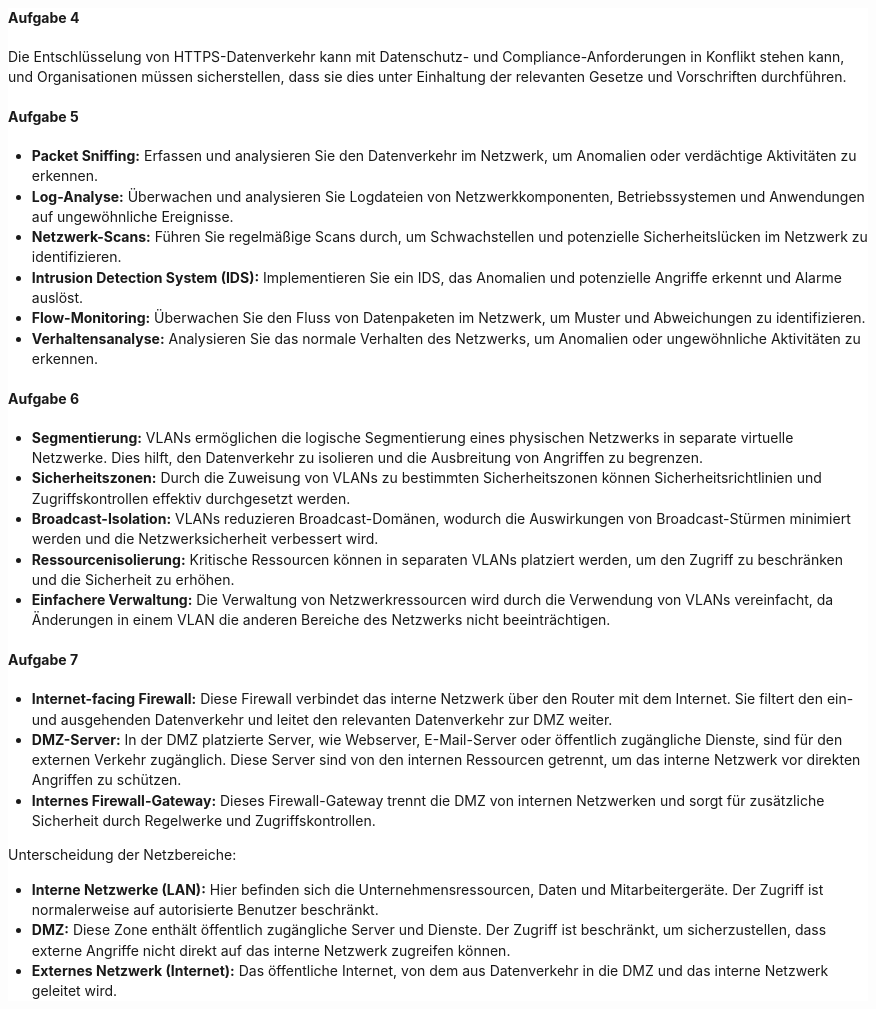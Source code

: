 #### Aufgabe 4

Die Entschlüsselung von HTTPS-Datenverkehr kann mit Datenschutz- und Compliance-Anforderungen in Konflikt stehen kann, und Organisationen müssen sicherstellen, dass sie dies unter Einhaltung der relevanten Gesetze und Vorschriften durchführen.

#### Aufgabe 5

- **Packet Sniffing:** Erfassen und analysieren Sie den Datenverkehr im Netzwerk, um Anomalien oder verdächtige Aktivitäten zu erkennen.
- **Log-Analyse:** Überwachen und analysieren Sie Logdateien von Netzwerkkomponenten, Betriebssystemen und Anwendungen auf ungewöhnliche Ereignisse.
- **Netzwerk-Scans:** Führen Sie regelmäßige Scans durch, um Schwachstellen und potenzielle Sicherheitslücken im Netzwerk zu identifizieren.
- **Intrusion Detection System (IDS):** Implementieren Sie ein IDS, das Anomalien und potenzielle Angriffe erkennt und Alarme auslöst.
- **Flow-Monitoring:** Überwachen Sie den Fluss von Datenpaketen im Netzwerk, um Muster und Abweichungen zu identifizieren.
- **Verhaltensanalyse:** Analysieren Sie das normale Verhalten des Netzwerks, um Anomalien oder ungewöhnliche Aktivitäten zu erkennen.

#### Aufgabe 6

- **Segmentierung:** VLANs ermöglichen die logische Segmentierung eines physischen Netzwerks in separate virtuelle Netzwerke. Dies hilft, den Datenverkehr zu isolieren und die Ausbreitung von Angriffen zu begrenzen.
- **Sicherheitszonen:** Durch die Zuweisung von VLANs zu bestimmten Sicherheitszonen können Sicherheitsrichtlinien und Zugriffskontrollen effektiv durchgesetzt werden.
- **Broadcast-Isolation:** VLANs reduzieren Broadcast-Domänen, wodurch die Auswirkungen von Broadcast-Stürmen minimiert werden und die Netzwerksicherheit verbessert wird.
- **Ressourcenisolierung:** Kritische Ressourcen können in separaten VLANs platziert werden, um den Zugriff zu beschränken und die Sicherheit zu erhöhen.
- **Einfachere Verwaltung:** Die Verwaltung von Netzwerkressourcen wird durch die Verwendung von VLANs vereinfacht, da Änderungen in einem VLAN die anderen Bereiche des Netzwerks nicht beeinträchtigen.

#### Aufgabe 7

- **Internet-facing Firewall:** Diese Firewall verbindet das interne Netzwerk über den Router mit dem Internet. Sie filtert den ein- und ausgehenden Datenverkehr und leitet den relevanten Datenverkehr zur DMZ weiter.
- **DMZ-Server:** In der DMZ platzierte Server, wie Webserver, E-Mail-Server oder öffentlich zugängliche Dienste, sind für den externen Verkehr zugänglich. Diese Server sind von den internen Ressourcen getrennt, um das interne Netzwerk vor direkten Angriffen zu schützen.
- **Internes Firewall-Gateway:** Dieses Firewall-Gateway trennt die DMZ von internen Netzwerken und sorgt für zusätzliche Sicherheit durch Regelwerke und Zugriffskontrollen.

Unterscheidung der Netzbereiche:

- **Interne Netzwerke (LAN):** Hier befinden sich die Unternehmensressourcen, Daten und Mitarbeitergeräte. Der Zugriff ist normalerweise auf autorisierte Benutzer beschränkt.
- **DMZ:** Diese Zone enthält öffentlich zugängliche Server und Dienste. Der Zugriff ist beschränkt, um sicherzustellen, dass externe Angriffe nicht direkt auf das interne Netzwerk zugreifen können.
- **Externes Netzwerk (Internet):** Das öffentliche Internet, von dem aus Datenverkehr in die DMZ und das interne Netzwerk geleitet wird.

